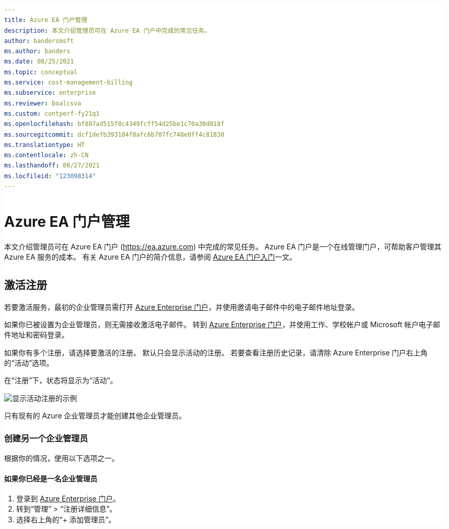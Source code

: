 ```yaml
---
title: Azure EA 门户管理
description: 本文介绍管理员可在 Azure EA 门户中完成的常见任务。
author: bandersmsft
ms.author: banders
ms.date: 08/25/2021
ms.topic: conceptual
ms.service: cost-management-billing
ms.subservice: enterprise
ms.reviewer: boalcsva
ms.custom: contperf-fy21q1
ms.openlocfilehash: bf887ad515f8c4349fcff54d25be1c70a30d018f
ms.sourcegitcommit: dcf1defb393104f8afc6b707fc748e0ff4c81830
ms.translationtype: HT
ms.contentlocale: zh-CN
ms.lasthandoff: 08/27/2021
ms.locfileid: "123098314"
---
```

# <a name="azure-ea-portal-administration"></a>Azure EA 门户管理

本文介绍管理员可在 Azure EA 门户 (https://ea.azure.com) 中完成的常见任务。 Azure EA 门户是一个在线管理门户，可帮助客户管理其 Azure EA 服务的成本。 有关 Azure EA 门户的简介信息，请参阅 [Azure EA 门户入门](ea-portal-get-started.md)一文。

## <a name="activate-your-enrollment"></a>激活注册

若要激活服务，最初的企业管理员需打开 [Azure Enterprise 门户](https://ea.azure.com)，并使用邀请电子邮件中的电子邮件地址登录。

如果你已被设置为企业管理员，则无需接收激活电子邮件。 转到 [Azure Enterprise 门户](https://ea.azure.com)，并使用工作、学校帐户或 Microsoft 帐户电子邮件地址和密码登录。

如果你有多个注册，请选择要激活的注册。 默认只会显示活动的注册。 若要查看注册历史记录，请清除 Azure Enterprise 门户右上角的“活动”选项。

在“注册”下，状态将显示为“活动”。 

![显示活动注册的示例](./media/ea-portal-administration/ea-enrollment-status.png)

只有现有的 Azure 企业管理员才能创建其他企业管理员。

### <a name="create-another-enterprise-administrator"></a>创建另一个企业管理员

根据你的情况，使用以下选项之一。

#### <a name="if-youre-already-an-enterprise-administrator"></a>如果你已经是一名企业管理员

1. 登录到 [Azure Enterprise 门户](https://ea.azure.com)。
1. 转到“管理” > “注册详细信息”。 
1. 选择右上角的“+ 添加管理员”。
